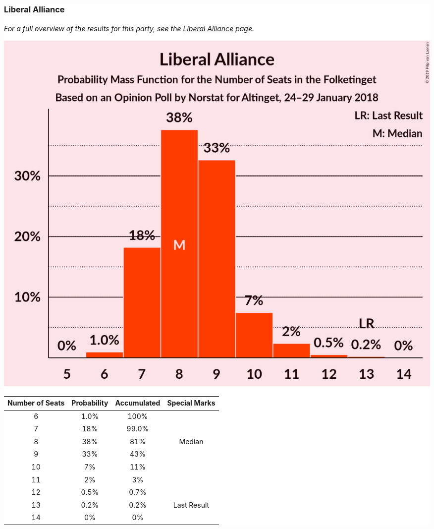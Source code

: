 ### Liberal Alliance

*For a full overview of the results for this party, see the [Liberal Alliance](party-liberalalliance.html) page.*

![Graph with seats probability mass function not yet produced](2018-01-29-Norstat-seats-pmf-liberalalliance.png "Seats Probability Mass Function")

| Number of Seats | Probability | Accumulated | Special Marks |
|:---------------:|:-----------:|:-----------:|:-------------:|
| 6 | 1.0% | 100% |  |
| 7 | 18% | 99.0% |  |
| 8 | 38% | 81% | Median |
| 9 | 33% | 43% |  |
| 10 | 7% | 11% |  |
| 11 | 2% | 3% |  |
| 12 | 0.5% | 0.7% |  |
| 13 | 0.2% | 0.2% | Last Result |
| 14 | 0% | 0% |  |

